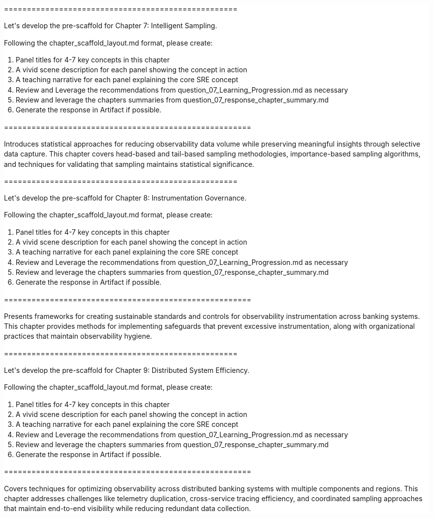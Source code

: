
===================================================

   Let's develop the pre-scaffold for Chapter 7: Intelligent Sampling.

   Following the chapter_scaffold_layout.md format, please create:
   1. Panel titles for 4-7 key concepts in this chapter
   2. A vivid scene description for each panel showing the concept in action
   3. A teaching narrative for each panel explaining the core SRE concept
   4. Review and Leverage the recommendations from question_07_Learning_Progression.md as necessary
   5. Review and leverage the chapters summaries from question_07_response_chapter_summary.md
   6. Generate the response in Artifact if possible.

======================================================

  
   Introduces statistical approaches for reducing observability data volume while preserving meaningful insights through selective data capture. This chapter covers head-based and tail-based sampling methodologies, importance-based sampling algorithms, and techniques for validating that sampling maintains statistical significance.


===================================================

   Let's develop the pre-scaffold for Chapter 8: Instrumentation Governance.

   Following the chapter_scaffold_layout.md format, please create:
   1. Panel titles for 4-7 key concepts in this chapter
   2. A vivid scene description for each panel showing the concept in action
   3. A teaching narrative for each panel explaining the core SRE concept
   4. Review and Leverage the recommendations from question_07_Learning_Progression.md as necessary
   5. Review and leverage the chapters summaries from question_07_response_chapter_summary.md
   6. Generate the response in Artifact if possible.

======================================================

  
   Presents frameworks for creating sustainable standards and controls for observability instrumentation across banking systems. This chapter provides methods for implementing safeguards that prevent excessive instrumentation, along with organizational practices that maintain observability hygiene.


===================================================

   Let's develop the pre-scaffold for Chapter 9: Distributed System Efficiency.

   Following the chapter_scaffold_layout.md format, please create:
   1. Panel titles for 4-7 key concepts in this chapter
   2. A vivid scene description for each panel showing the concept in action
   3. A teaching narrative for each panel explaining the core SRE concept
   4. Review and Leverage the recommendations from question_07_Learning_Progression.md as necessary
   5. Review and leverage the chapters summaries from question_07_response_chapter_summary.md
   6. Generate the response in Artifact if possible.

======================================================

  
   Covers techniques for optimizing observability across distributed banking systems with multiple components and regions. This chapter addresses challenges like telemetry duplication, cross-service tracing efficiency, and coordinated sampling approaches that maintain end-to-end visibility while reducing redundant data collection.
